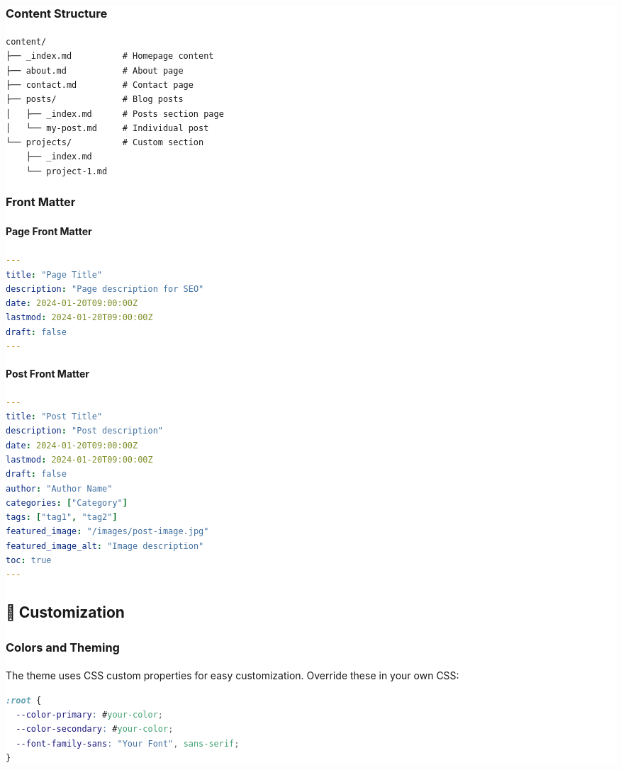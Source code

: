 ### Content Structure

```
content/
├── _index.md          # Homepage content
├── about.md           # About page
├── contact.md         # Contact page
├── posts/             # Blog posts
│   ├── _index.md      # Posts section page
│   └── my-post.md     # Individual post
└── projects/          # Custom section
    ├── _index.md
    └── project-1.md
```

### Front Matter

#### Page Front Matter
```yaml
---
title: "Page Title"
description: "Page description for SEO"
date: 2024-01-20T09:00:00Z
lastmod: 2024-01-20T09:00:00Z
draft: false
---
```

#### Post Front Matter
```yaml
---
title: "Post Title"
description: "Post description"
date: 2024-01-20T09:00:00Z
lastmod: 2024-01-20T09:00:00Z
draft: false
author: "Author Name"
categories: ["Category"]
tags: ["tag1", "tag2"]
featured_image: "/images/post-image.jpg"
featured_image_alt: "Image description"
toc: true
---
```

## 🎨 Customization

### Colors and Theming

The theme uses CSS custom properties for easy customization. Override these in your own CSS:

```css
:root {
  --color-primary: #your-color;
  --color-secondary: #your-color;
  --font-family-sans: "Your Font", sans-serif;
}
```
